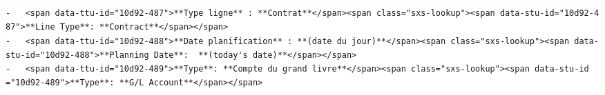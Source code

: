     -   <span data-ttu-id="10d92-487">**Type ligne** : **Contrat**</span><span class="sxs-lookup"><span data-stu-id="10d92-487">**Line Type**: **Contract**</span></span>  
    -   <span data-ttu-id="10d92-488">**Date planification** : **(date du jour)**</span><span class="sxs-lookup"><span data-stu-id="10d92-488">**Planning Date**:  **(today's date)**</span></span>  
    -   <span data-ttu-id="10d92-489">**Type**: **Compte du grand livre**</span><span class="sxs-lookup"><span data-stu-id="10d92-489">**Type**: **G/L Account**</span></span>  
